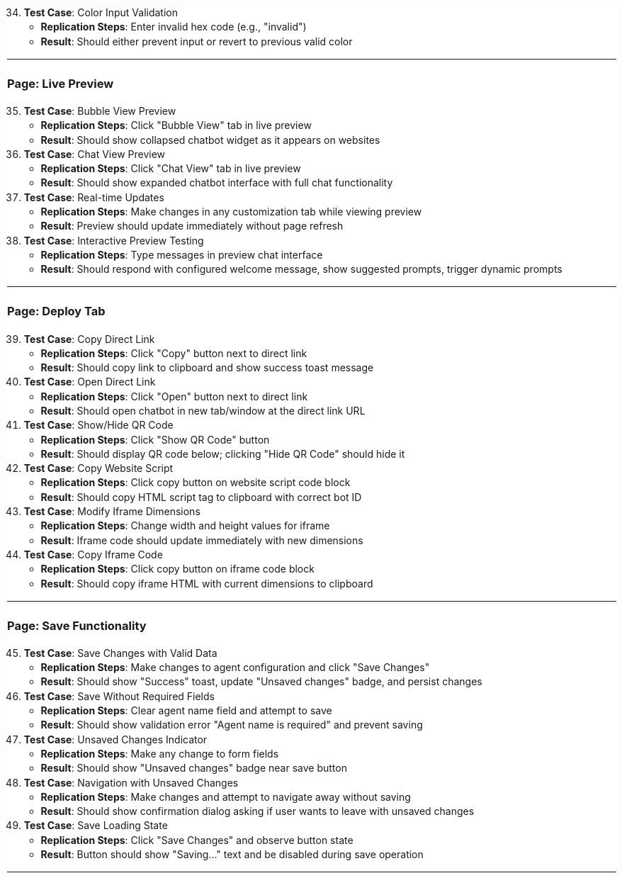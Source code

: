 34. **Test Case**: Color Input Validation
    -   **Replication Steps**: Enter invalid hex code (e.g., "invalid")
    -   **Result**: Should either prevent input or revert to previous valid color

---

### Page: Live Preview
35. **Test Case**: Bubble View Preview
    -   **Replication Steps**: Click "Bubble View" tab in live preview
    -   **Result**: Should show collapsed chatbot widget as it appears on websites
33. **Test Case**: Chat View Preview
    -   **Replication Steps**: Click "Chat View" tab in live preview
    -   **Result**: Should show expanded chatbot interface with full chat functionality
37. **Test Case**: Real-time Updates
    -   **Replication Steps**: Make changes in any customization tab while viewing preview
    -   **Result**: Preview should update immediately without page refresh
38. **Test Case**: Interactive Preview Testing
    -   **Replication Steps**: Type messages in preview chat interface
    -   **Result**: Should respond with configured welcome message, show suggested prompts, trigger dynamic prompts

---

### Page: Deploy Tab
39. **Test Case**: Copy Direct Link
    -   **Replication Steps**: Click "Copy" button next to direct link
    -   **Result**: Should copy link to clipboard and show success toast message
40. **Test Case**: Open Direct Link
    -   **Replication Steps**: Click "Open" button next to direct link
    -   **Result**: Should open chatbot in new tab/window at the direct link URL
41. **Test Case**: Show/Hide QR Code
    -   **Replication Steps**: Click "Show QR Code" button
    -   **Result**: Should display QR code below; clicking "Hide QR Code" should hide it
42. **Test Case**: Copy Website Script
    -   **Replication Steps**: Click copy button on website script code block
    -   **Result**: Should copy HTML script tag to clipboard with correct bot ID
43. **Test Case**: Modify Iframe Dimensions
    -   **Replication Steps**: Change width and height values for iframe
    -   **Result**: Iframe code should update immediately with new dimensions
44. **Test Case**: Copy Iframe Code
    -   **Replication Steps**: Click copy button on iframe code block
    -   **Result**: Should copy iframe HTML with current dimensions to clipboard

---

### Page: Save Functionality
45. **Test Case**: Save Changes with Valid Data
    -   **Replication Steps**: Make changes to agent configuration and click "Save Changes"
    -   **Result**: Should show "Success" toast, update "Unsaved changes" badge, and persist changes
46. **Test Case**: Save Without Required Fields
    -   **Replication Steps**: Clear agent name field and attempt to save
    -   **Result**: Should show validation error "Agent name is required" and prevent saving
47. **Test Case**: Unsaved Changes Indicator
    -   **Replication Steps**: Make any change to form fields
    -   **Result**: Should show "Unsaved changes" badge near save button
48. **Test Case**: Navigation with Unsaved Changes
    -   **Replication Steps**: Make changes and attempt to navigate away without saving
    -   **Result**: Should show confirmation dialog asking if user wants to leave with unsaved changes
49. **Test Case**: Save Loading State
    -   **Replication Steps**: Click "Save Changes" and observe button state
    -   **Result**: Button should show "Saving..." text and be disabled during save operation

---